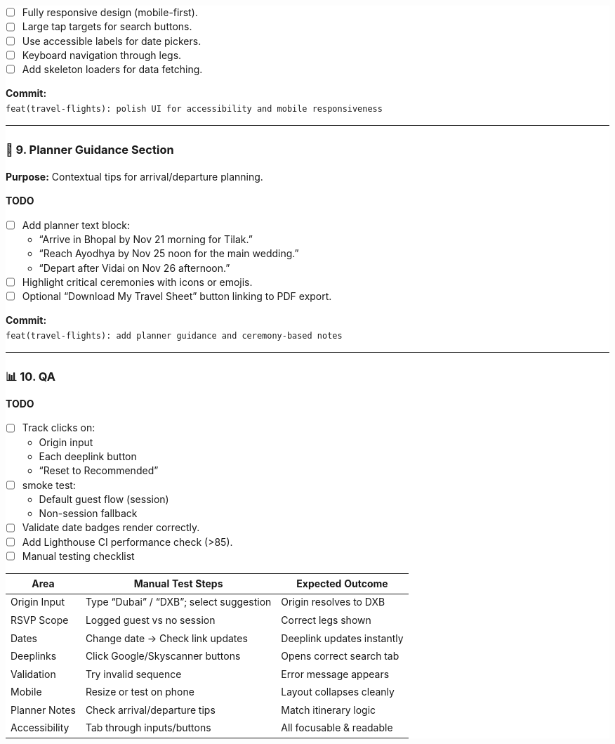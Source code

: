 - [ ] Fully responsive design (mobile-first).
- [ ] Large tap targets for search buttons.
- [ ] Use accessible labels for date pickers.
- [ ] Keyboard navigation through legs.
- [ ] Add skeleton loaders for data fetching.

**Commit:**  
`feat(travel-flights): polish UI for accessibility and mobile responsiveness`

---

### 🧾 9. Planner Guidance Section

**Purpose:** Contextual tips for arrival/departure planning.

**TODO**

- [ ] Add planner text block:
  - “Arrive in Bhopal by Nov 21 morning for Tilak.”
  - “Reach Ayodhya by Nov 25 noon for the main wedding.”
  - “Depart after Vidai on Nov 26 afternoon.”
- [ ] Highlight critical ceremonies with icons or emojis.
- [ ] Optional “Download My Travel Sheet” button linking to PDF export.

**Commit:**  
`feat(travel-flights): add planner guidance and ceremony-based notes`

---

### 📊 10. QA

**TODO**

- [ ] Track clicks on:
  - Origin input
  - Each deeplink button
  - “Reset to Recommended”
- [ ] smoke test:
  - Default guest flow (session)
  - Non-session fallback
- [ ] Validate date badges render correctly.
- [ ] Add Lighthouse CI performance check (>85).
- [ ] Manual testing checklist

| Area          | Manual Test Steps                       | Expected Outcome           |
| ------------- | --------------------------------------- | -------------------------- |
| Origin Input  | Type “Dubai” / “DXB”; select suggestion | Origin resolves to DXB     |
| RSVP Scope    | Logged guest vs no session              | Correct legs shown         |
| Dates         | Change date → Check link updates        | Deeplink updates instantly |
| Deeplinks     | Click Google/Skyscanner buttons         | Opens correct search tab   |
| Validation    | Try invalid sequence                    | Error message appears      |
| Mobile        | Resize or test on phone                 | Layout collapses cleanly   |
| Planner Notes | Check arrival/departure tips            | Match itinerary logic      |
| Accessibility | Tab through inputs/buttons              | All focusable & readable   |
